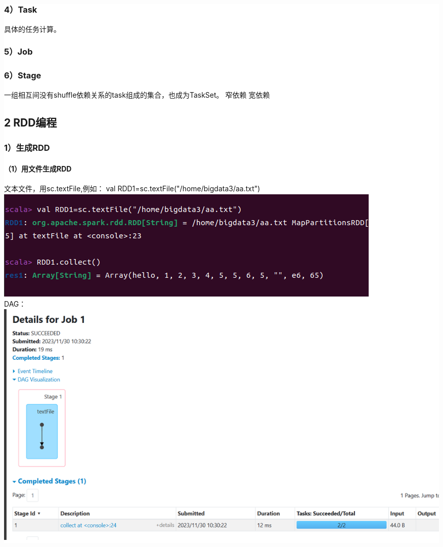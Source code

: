 ### 4）Task
具体的任务计算。
### 5）Job
### 6）Stage
一组相互间没有shuffle依赖关系的task组成的集合，也成为TaskSet。
窄依赖
宽依赖
## 2 RDD编程
### 1）生成RDD
#### （1）用文件生成RDD
文本文件，用sc.textFile,例如：
val RDD1=sc.textFile("/home/bigdata3/aa.txt")
![图 6](images/49b37bc7121afa45c7690acc9a4fd10b4821960f6b2467cd369baae058b6e182.png)  
DAG：
![图 7](images/68ee9a5e89a29d0a01a125a20996673cc6bcf8b3dd3f96b895aefe09bbd7d27b.png)  

